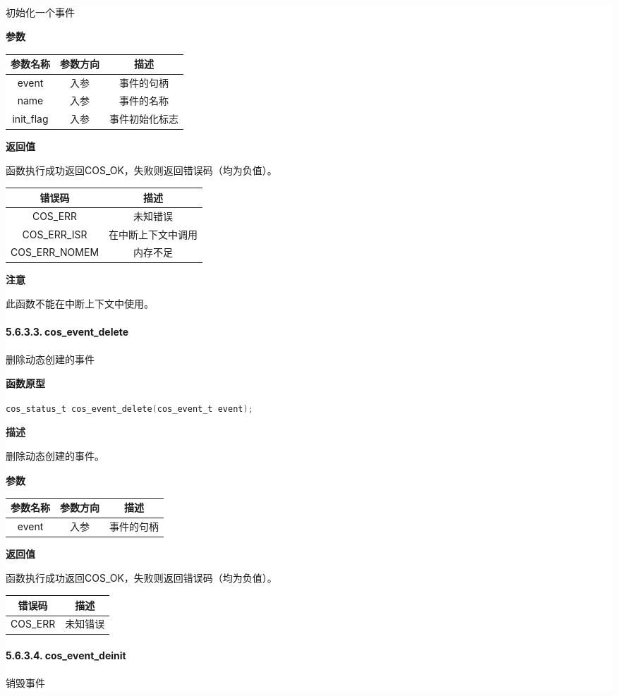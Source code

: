 初始化一个事件

**参数**

|参数名称|参数方向|描述|
|:----:|:----:|:----:|
|event|入参|事件的句柄|
|name|入参|事件的名称|
|init_flag|入参|事件初始化标志|

**返回值**

函数执行成功返回COS_OK，失败则返回错误码（均为负值）。

|错误码|描述|
|:---:|:---:|
|COS_ERR|未知错误|
|COS_ERR_ISR|在中断上下文中调用|
|COS_ERR_NOMEM|内存不足|

**注意**

此函数不能在中断上下文中使用。

#### 5.6.3.3. cos_event_delete

删除动态创建的事件

**函数原型**
```c
cos_status_t cos_event_delete(cos_event_t event);
```
**描述**

删除动态创建的事件。

**参数**

|参数名称|参数方向|描述|
|:----:|:----:|:----:|
|event|入参|事件的句柄|

**返回值**

函数执行成功返回COS_OK，失败则返回错误码（均为负值）。

|错误码|描述|
|:---:|:---:|
|COS_ERR|未知错误|

#### 5.6.3.4. cos_event_deinit

销毁事件
